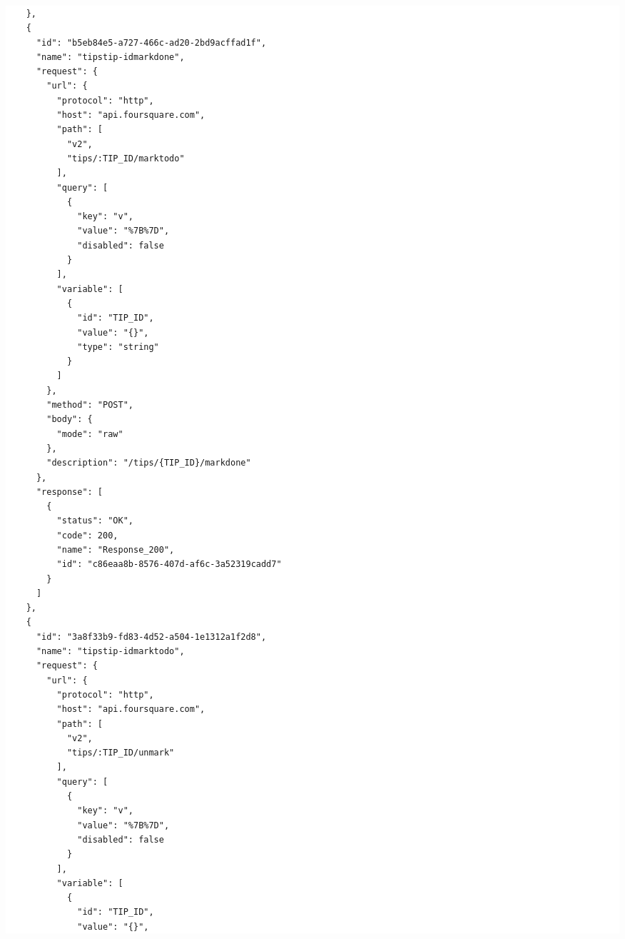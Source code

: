         },
        {
          "id": "b5eb84e5-a727-466c-ad20-2bd9acffad1f",
          "name": "tipstip-idmarkdone",
          "request": {
            "url": {
              "protocol": "http",
              "host": "api.foursquare.com",
              "path": [
                "v2",
                "tips/:TIP_ID/marktodo"
              ],
              "query": [
                {
                  "key": "v",
                  "value": "%7B%7D",
                  "disabled": false
                }
              ],
              "variable": [
                {
                  "id": "TIP_ID",
                  "value": "{}",
                  "type": "string"
                }
              ]
            },
            "method": "POST",
            "body": {
              "mode": "raw"
            },
            "description": "/tips/{TIP_ID}/markdone"
          },
          "response": [
            {
              "status": "OK",
              "code": 200,
              "name": "Response_200",
              "id": "c86eaa8b-8576-407d-af6c-3a52319cadd7"
            }
          ]
        },
        {
          "id": "3a8f33b9-fd83-4d52-a504-1e1312a1f2d8",
          "name": "tipstip-idmarktodo",
          "request": {
            "url": {
              "protocol": "http",
              "host": "api.foursquare.com",
              "path": [
                "v2",
                "tips/:TIP_ID/unmark"
              ],
              "query": [
                {
                  "key": "v",
                  "value": "%7B%7D",
                  "disabled": false
                }
              ],
              "variable": [
                {
                  "id": "TIP_ID",
                  "value": "{}",